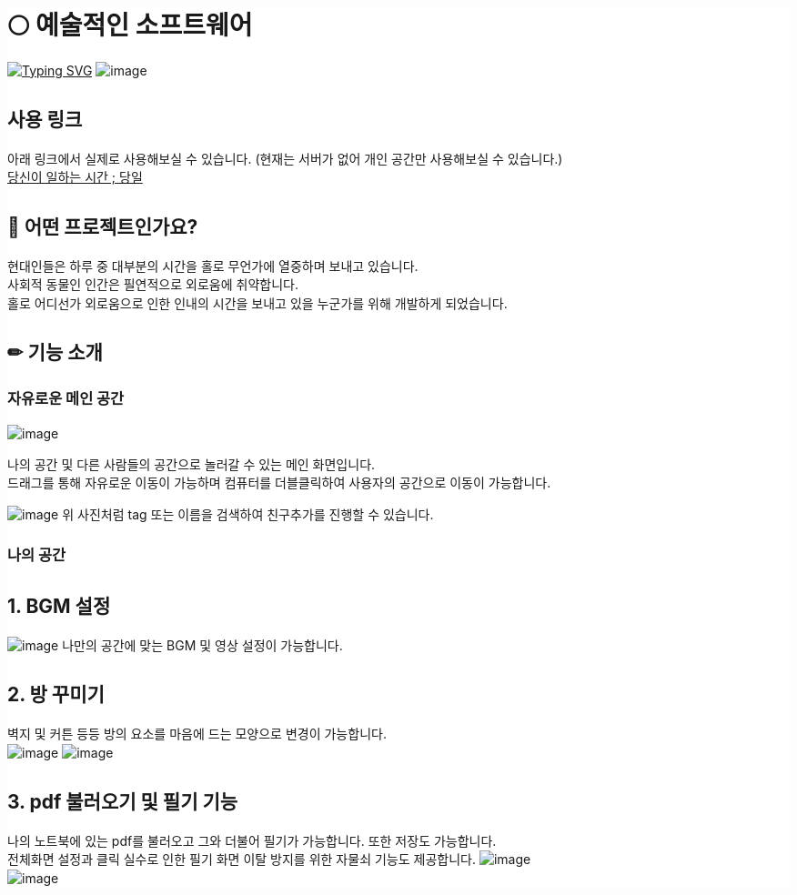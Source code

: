 # 🌕 예술적인 소프트웨어
[![Typing SVG](https://readme-typing-svg.demolab.com?font=Fira+Code&weight=800&size=30&pause=1000&color=645392&center=true&width=435&separator=%3C&lines=%EB%8B%B9%EC%8B%A0%EC%9D%B4+%EC%9D%BC%ED%95%98%EB%8A%94+%EC%8B%9C%EA%B0%84+;+%EB%8B%B9%EC%9D%BC)](https://git.io/typing-svg)
<img width="1440" alt="image" src="https://github.com/user-attachments/assets/27a82226-db83-4019-a995-6f08fc602ea2">

## 사용 링크
아래 링크에서 실제로 사용해보실 수 있습니다.
(현재는 서버가 없어 개인 공간만 사용해보실 수 있습니다.)  
[당신이 일하는 시간 ; 당일](https://dang-il.github.io/dang-il-frontend/)  

## 💭 어떤 프로젝트인가요?
현대인들은 하루 중 대부분의 시간을 홀로 무언가에 열중하며 보내고 있습니다.  
사회적 동물인 인간은 필연적으로 외로움에 취약합니다.  
홀로 어디선가 외로움으로 인한 인내의 시간을 보내고 있을 누군가를 위해 개발하게 되었습니다.  

## ✏ 기능 소개
### 자유로운 메인 공간
![image](https://github.com/user-attachments/assets/cc195e7a-a5f3-4005-9500-aae20232ae59)

나의 공간 및 다른 사람들의 공간으로 놀러갈 수 있는 메인 화면입니다.  
드래그를 통해 자유로운 이동이 가능하며 컴퓨터를 더블클릭하여 사용자의 공간으로 이동이 가능합니다.

<img width="1433" alt="image" src="https://github.com/user-attachments/assets/56a98e1a-fae5-4ddd-9c6d-f1eafe2366fa" />
위 사진처럼 tag 또는 이름을 검색하여 친구추가를 진행할 수 있습니다.

### 나의 공간
## 1. BGM 설정  
   <img width="1440" alt="image" src="https://github.com/user-attachments/assets/dbb8c925-2e78-4f66-b866-a15fc9a0a3bb">
   나만의 공간에 맞는 BGM 및 영상 설정이 가능합니다.  
   
## 2. 방 꾸미기  
   벽지 및 커튼 등등 방의 요소를 마음에 드는 모양으로 변경이 가능합니다.  
   <img width="1440" alt="image" src="https://github.com/user-attachments/assets/fa64bcfc-62b6-4619-bfc2-375a69f20f04">
   <img width="1436" alt="image" src="https://github.com/user-attachments/assets/75066c24-a3a5-4f3f-bc38-448c2d0380fa">
   
## 3. pdf 불러오기 및 필기 기능  
   나의 노트북에 있는 pdf를 불러오고 그와 더불어 필기가 가능합니다. 또한 저장도 가능합니다.  
   전체화면 설정과 클릭 실수로 인한 필기 화면 이탈 방지를 위한 자물쇠 기능도 제공합니다.
   <img width="1427" alt="image" src="https://github.com/user-attachments/assets/25815af9-edac-47f3-8208-8480afd0cf73">  
   <img width="1424" alt="image" src="https://github.com/user-attachments/assets/722c05f7-4271-4ef5-8306-eb72db411e55">  
